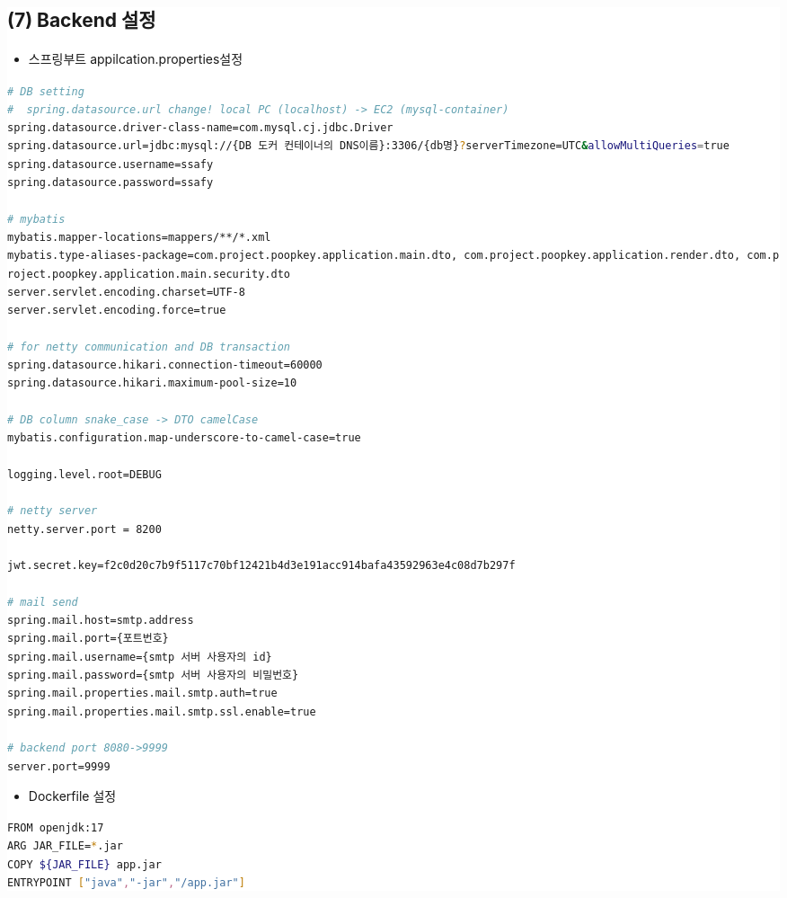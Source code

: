 ## (7) Backend 설정

- 스프링부트 appilcation.properties설정

```bash
# DB setting
#  spring.datasource.url change! local PC (localhost) -> EC2 (mysql-container)
spring.datasource.driver-class-name=com.mysql.cj.jdbc.Driver
spring.datasource.url=jdbc:mysql://{DB 도커 컨테이너의 DNS이름}:3306/{db명}?serverTimezone=UTC&allowMultiQueries=true
spring.datasource.username=ssafy
spring.datasource.password=ssafy

# mybatis
mybatis.mapper-locations=mappers/**/*.xml
mybatis.type-aliases-package=com.project.poopkey.application.main.dto, com.project.poopkey.application.render.dto, com.project.poopkey.application.main.security.dto
server.servlet.encoding.charset=UTF-8
server.servlet.encoding.force=true

# for netty communication and DB transaction
spring.datasource.hikari.connection-timeout=60000
spring.datasource.hikari.maximum-pool-size=10

# DB column snake_case -> DTO camelCase
mybatis.configuration.map-underscore-to-camel-case=true

logging.level.root=DEBUG

# netty server
netty.server.port = 8200

jwt.secret.key=f2c0d20c7b9f5117c70bf12421b4d3e191acc914bafa43592963e4c08d7b297f

# mail send
spring.mail.host=smtp.address
spring.mail.port={포트번호}
spring.mail.username={smtp 서버 사용자의 id}
spring.mail.password={smtp 서버 사용자의 비밀번호}
spring.mail.properties.mail.smtp.auth=true
spring.mail.properties.mail.smtp.ssl.enable=true

# backend port 8080->9999
server.port=9999
```

- Dockerfile 설정

```bash
FROM openjdk:17
ARG JAR_FILE=*.jar
COPY ${JAR_FILE} app.jar
ENTRYPOINT ["java","-jar","/app.jar"]
```
